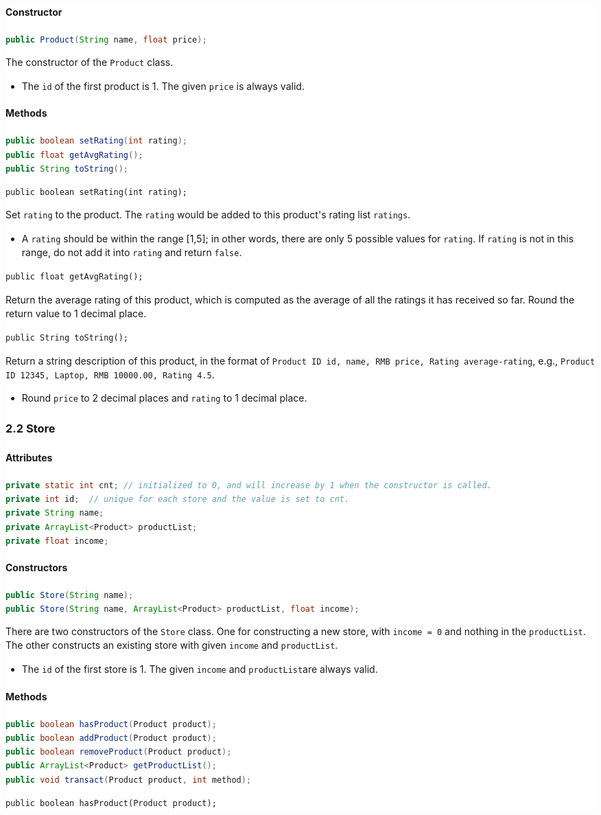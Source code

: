 #### Constructor
```java
public Product(String name, float price);
```
The constructor of the `Product` class.
* The `id` of the first product is 1. The given `price` is always valid.

#### Methods
```java
public boolean setRating(int rating);
public float getAvgRating();
public String toString();
```
`public boolean setRating(int rating);`

Set  `rating` to the product.  The `rating` would be added to this product's rating list `ratings`.
* A `rating` should be within the range [1,5]; in other words, there are only 5 possible values for `rating`. If `rating` is not in this range, do not add it into `rating` and return `false`.

`public float getAvgRating();`

Return the average rating of this product, which is computed as the average of all the ratings it has received so far. Round the return value to 1 decimal place.

`public String toString();`

Return a string description of this product, in the format of `Product ID id, name, RMB price, Rating average-rating`, e.g., `Product ID 12345, Laptop, RMB 10000.00, Rating 4.5`.
* Round `price` to 2 decimal places and `rating` to 1 decimal place.

### 2.2 Store
#### Attributes
```java
private static int cnt; // initialized to 0, and will increase by 1 when the constructor is called.
private int id;  // unique for each store and the value is set to cnt.
private String name;
private ArrayList<Product> productList;
private float income;
```

#### Constructors
```java
public Store(String name);
public Store(String name, ArrayList<Product> productList, float income);
```
There are two constructors of the `Store` class. One for constructing a new store, with `income = 0` and nothing in the `productList`. The other constructs an existing store with given `income` and `productList`.
* The `id` of the first store is 1. The given `income` and `productList`are always valid.

#### Methods
```java
public boolean hasProduct(Product product);
public boolean addProduct(Product product);
public boolean removeProduct(Product product);
public ArrayList<Product> getProductList();
public void transact(Product product, int method);
```
`public boolean hasProduct(Product product);`
